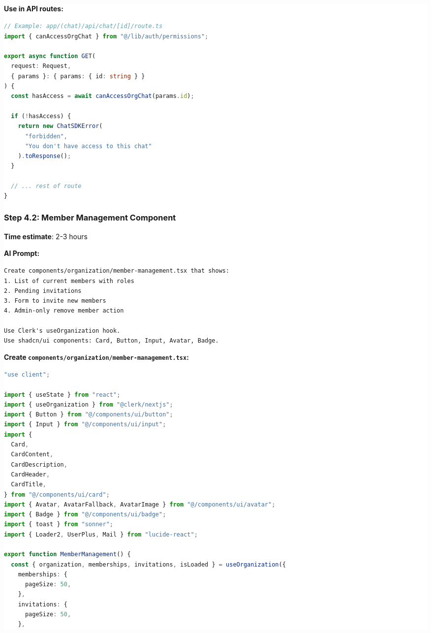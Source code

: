 **Use in API routes:**
```typescript
// Example: app/(chat)/api/chat/[id]/route.ts
import { canAccessOrgChat } from "@/lib/auth/permissions";

export async function GET(
  request: Request,
  { params }: { params: { id: string } }
) {
  const hasAccess = await canAccessOrgChat(params.id);

  if (!hasAccess) {
    return new ChatSDKError(
      "forbidden",
      "You don't have access to this chat"
    ).toResponse();
  }

  // ... rest of route
}
```

### Step 4.2: Member Management Component

**Time estimate**: 2-3 hours

**AI Prompt:**
```
Create components/organization/member-management.tsx that shows:
1. List of current members with roles
2. Pending invitations
3. Form to invite new members
4. Admin-only remove member action

Use Clerk's useOrganization hook.
Use shadcn/ui components: Card, Button, Input, Avatar, Badge.
```

**Create `components/organization/member-management.tsx`:**
```typescript
"use client";

import { useState } from "react";
import { useOrganization } from "@clerk/nextjs";
import { Button } from "@/components/ui/button";
import { Input } from "@/components/ui/input";
import {
  Card,
  CardContent,
  CardDescription,
  CardHeader,
  CardTitle,
} from "@/components/ui/card";
import { Avatar, AvatarFallback, AvatarImage } from "@/components/ui/avatar";
import { Badge } from "@/components/ui/badge";
import { toast } from "sonner";
import { Loader2, UserPlus, Mail } from "lucide-react";

export function MemberManagement() {
  const { organization, memberships, invitations, isLoaded } = useOrganization({
    memberships: {
      pageSize: 50,
    },
    invitations: {
      pageSize: 50,
    },
```
